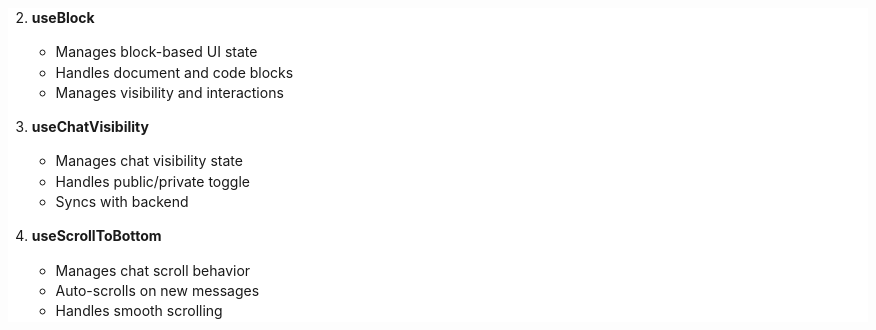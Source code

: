 2. **useBlock**
   - Manages block-based UI state
   - Handles document and code blocks
   - Manages visibility and interactions

3. **useChatVisibility**
   - Manages chat visibility state
   - Handles public/private toggle
   - Syncs with backend

4. **useScrollToBottom**
   - Manages chat scroll behavior
   - Auto-scrolls on new messages
   - Handles smooth scrolling 